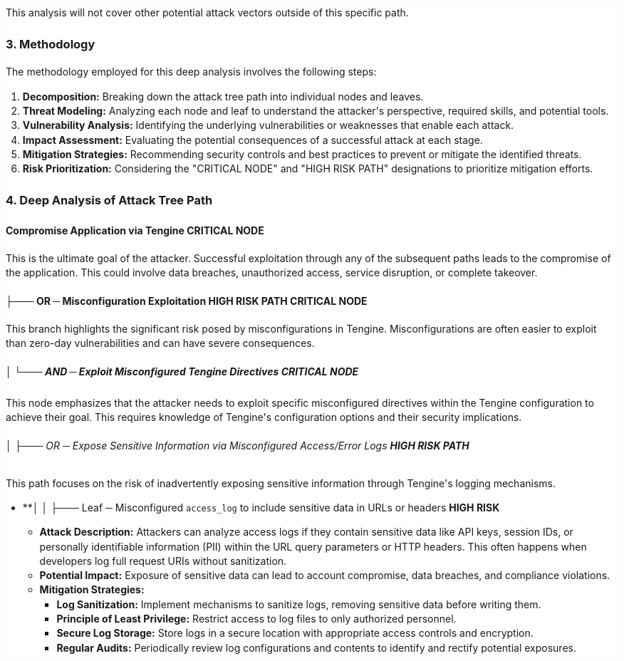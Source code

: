 This analysis will not cover other potential attack vectors outside of this specific path.

### 3. Methodology

The methodology employed for this deep analysis involves the following steps:

1. **Decomposition:** Breaking down the attack tree path into individual nodes and leaves.
2. **Threat Modeling:** Analyzing each node and leaf to understand the attacker's perspective, required skills, and potential tools.
3. **Vulnerability Analysis:** Identifying the underlying vulnerabilities or weaknesses that enable each attack.
4. **Impact Assessment:** Evaluating the potential consequences of a successful attack at each stage.
5. **Mitigation Strategies:** Recommending security controls and best practices to prevent or mitigate the identified threats.
6. **Risk Prioritization:**  Considering the "CRITICAL NODE" and "HIGH RISK PATH" designations to prioritize mitigation efforts.

### 4. Deep Analysis of Attack Tree Path

#### Compromise Application via Tengine **CRITICAL NODE**

This is the ultimate goal of the attacker. Successful exploitation through any of the subsequent paths leads to the compromise of the application. This could involve data breaches, unauthorized access, service disruption, or complete takeover.

#### ├─── OR ─ Misconfiguration Exploitation **HIGH RISK PATH** **CRITICAL NODE**

This branch highlights the significant risk posed by misconfigurations in Tengine. Misconfigurations are often easier to exploit than zero-day vulnerabilities and can have severe consequences.

##### │   └─── AND ─ Exploit Misconfigured Tengine Directives **CRITICAL NODE**

This node emphasizes that the attacker needs to exploit specific misconfigured directives within the Tengine configuration to achieve their goal. This requires knowledge of Tengine's configuration options and their security implications.

###### │       ├─── OR ─ Expose Sensitive Information via Misconfigured Access/Error Logs **HIGH RISK PATH**

This path focuses on the risk of inadvertently exposing sensitive information through Tengine's logging mechanisms.

*   **│       │   ├─── Leaf ─ Misconfigured `access_log` to include sensitive data in URLs or headers **HIGH RISK**

    *   **Attack Description:** Attackers can analyze access logs if they contain sensitive data like API keys, session IDs, or personally identifiable information (PII) within the URL query parameters or HTTP headers. This often happens when developers log full request URIs without sanitization.
    *   **Potential Impact:** Exposure of sensitive data can lead to account compromise, data breaches, and compliance violations.
    *   **Mitigation Strategies:**
        *   **Log Sanitization:** Implement mechanisms to sanitize logs, removing sensitive data before writing them.
        *   **Principle of Least Privilege:** Restrict access to log files to only authorized personnel.
        *   **Secure Log Storage:** Store logs in a secure location with appropriate access controls and encryption.
        *   **Regular Audits:** Periodically review log configurations and contents to identify and rectify potential exposures.
